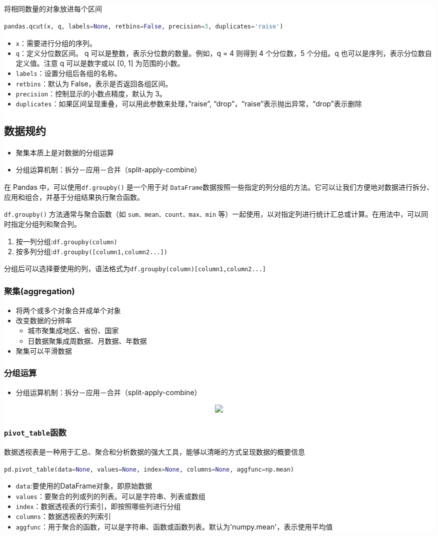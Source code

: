 将相同数量的对象放进每个区间

```python 
pandas.qcut(x, q, labels=None, retbins=False, precision=3, duplicates='raise')
```

* `x`：需要进行分组的序列。
* `q`：定义分位数区间。 q 可以是整数，表示分位数的数量。例如，q = 4 则得到 4 个分位数，5 个分组。q 也可以是序列，表示分位数自定义值。注意 q 可以是数字或以 \[0, 1\] 为范围的小数。
* `labels`：设置分组后各组的名称。
* `retbins`：默认为 False，表示是否返回各组区间。
* `precision`：控制显示的小数点精度，默认为 3。
* `duplicates`：如果区间呈现重叠，可以用此参数来处理，”raise”, “drop”，“raise”表示抛出异常，“drop”表示删除

## 数据规约

- 聚集本质上是对数据的分组运算

- 分组运算机制：拆分－应用－合并（split-apply-combine）

在 Pandas 中，可以使用`df.groupby()` 是一个用于对 `DataFrame`数据按照一些指定的列分组的方法。它可以让我们方便地对数据进行拆分、应用和组合，并基于分组结果执行聚合函数。

`df.groupby()` 方法通常与聚合函数（如 `sum、mean、count、max、min` 等）一起使用，以对指定列进行统计汇总或计算。在用法中，可以同时指定分组列和聚合列。

1. 按一列分组:`df.groupby(column)`
2. 按多列分组:`df.groupby([column1,column2...])`

分组后可以选择要使用的列，语法格式为`df.groupby(column)[column1,column2...]`

### 聚集(aggregation)

* 将两个或多个对象合并成单个对象
* 改变数据的分辨率
  * 城市聚集成地区、省份、国家
  * 日数据聚集成周数据、月数据、年数据
* 聚集可以平滑数据

### 分组运算

* 分组运算机制：拆分－应用－合并（split-apply-combine）

<center>
    <img src='https://cdn.jsdelivr.net/gh/weno861/image/img/202402182031910.png' width=50%>
</center>

### `pivot_table`函数

数据透视表是一种用于汇总、聚合和分析数据的强大工具，能够以清晰的方式呈现数据的概要信息

```python
pd.pivot_table(data=None, values=None, index=None, columns=None, aggfunc=np.mean)
```

* `data`:要使用的DataFrame对象，即原始数据
* `values`：要聚合的列或列的列表。可以是字符串、列表或数组
* `index`：数据透视表的行索引，即按照哪些列进行分组
* `columns`：数据透视表的列索引
* `aggfunc`：用于聚合的函数，可以是字符串、函数或函数列表。默认为'numpy.mean'，表示使用平均值
